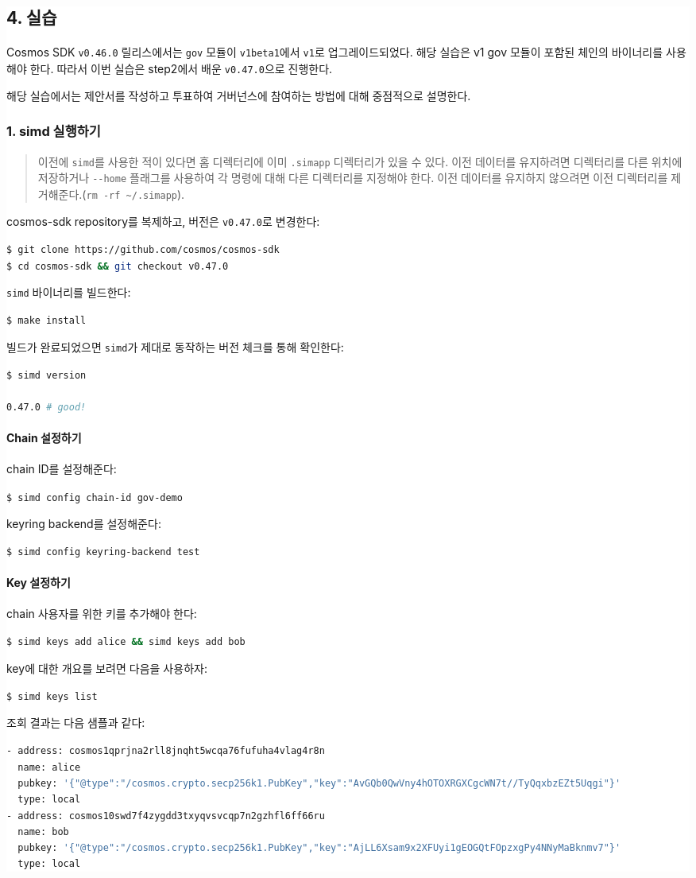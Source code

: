 ## 4. 실습 
Cosmos SDK `v0.46.0` 릴리스에서는 `gov` 모듈이 `v1beta1`에서 `v1`로 업그레이드되었다. 해당 실습은 v1 gov 모듈이 포함된 체인의 바이너리를 사용해야 한다. 따라서 이번 실습은 step2에서 배운 `v0.47.0`으로 진행한다.

해당 실습에서는 제안서를 작성하고 투표하여 거버넌스에 참여하는 방법에 대해 중점적으로 설명한다.

### 1. simd 실행하기 
> 이전에 `simd`를 사용한 적이 있다면 홈 디렉터리에 이미 `.simapp` 디렉터리가 있을 수 있다. 이전 데이터를 유지하려면 디렉터리를 다른 위치에 저장하거나 `--home` 플래그를 사용하여 각 명령에 대해 다른 디렉터리를 지정해야 한다. 이전 데이터를 유지하지 않으려면 이전 디렉터리를 제거해준다.(`rm -rf ~/.simapp`).

cosmos-sdk repository를 복제하고, 버전은 `v0.47.0`로 변경한다:
```sh
$ git clone https://github.com/cosmos/cosmos-sdk
$ cd cosmos-sdk && git checkout v0.47.0
```

`simd` 바이너리를 빌드한다:
```sh
$ make install
```

빌드가 완료되었으면 `simd`가 제대로 동작하는 버전 체크를 통해 확인한다: 
```sh
$ simd version

0.47.0 # good!
```

#### Chain 설정하기 
chain ID를 설정해준다:
```sh
$ simd config chain-id gov-demo
```

keyring backend를 설정해준다:
```sh
$ simd config keyring-backend test
```

#### Key 설정하기 
chain 사용자를 위한 키를 추가해야 한다:
```sh
$ simd keys add alice && simd keys add bob
```

key에 대한 개요를 보려면 다음을 사용하자:
```sh
$ simd keys list
```

조회 결과는 다음 샘플과 같다:
```sh
- address: cosmos1qprjna2rll8jnqht5wcqa76fufuha4vlag4r8n
  name: alice
  pubkey: '{"@type":"/cosmos.crypto.secp256k1.PubKey","key":"AvGQb0QwVny4hOTOXRGXCgcWN7t//TyQqxbzEZt5Uqgi"}'
  type: local
- address: cosmos10swd7f4zygdd3txyqvsvcqp7n2gzhfl6ff66ru
  name: bob
  pubkey: '{"@type":"/cosmos.crypto.secp256k1.PubKey","key":"AjLL6Xsam9x2XFUyi1gEOGQtFOpzxgPy4NNyMaBknmv7"}'
  type: local
```
